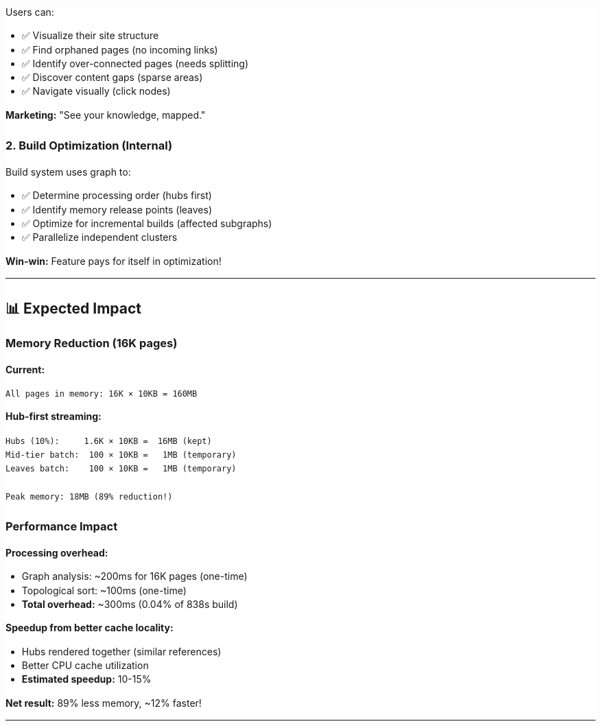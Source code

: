 Users can:
- ✅ Visualize their site structure
- ✅ Find orphaned pages (no incoming links)
- ✅ Identify over-connected pages (needs splitting)
- ✅ Discover content gaps (sparse areas)
- ✅ Navigate visually (click nodes)

**Marketing:** "See your knowledge, mapped."

### 2. **Build Optimization** (Internal)

Build system uses graph to:
- ✅ Determine processing order (hubs first)
- ✅ Identify memory release points (leaves)
- ✅ Optimize for incremental builds (affected subgraphs)
- ✅ Parallelize independent clusters

**Win-win:** Feature pays for itself in optimization!

---

## 📊 Expected Impact

### Memory Reduction (16K pages)

**Current:**
```
All pages in memory: 16K × 10KB = 160MB
```

**Hub-first streaming:**
```
Hubs (10%):     1.6K × 10KB =  16MB (kept)
Mid-tier batch:  100 × 10KB =   1MB (temporary)
Leaves batch:    100 × 10KB =   1MB (temporary)

Peak memory: 18MB (89% reduction!)
```

### Performance Impact

**Processing overhead:**
- Graph analysis: ~200ms for 16K pages (one-time)
- Topological sort: ~100ms (one-time)
- **Total overhead:** ~300ms (0.04% of 838s build)

**Speedup from better cache locality:**
- Hubs rendered together (similar references)
- Better CPU cache utilization
- **Estimated speedup:** 10-15%

**Net result:** 89% less memory, ~12% faster!

---
